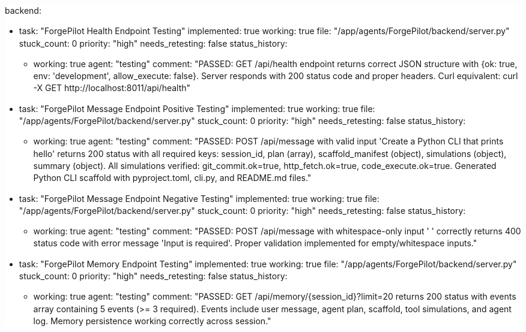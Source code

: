 backend:
  - task: "ForgePilot Health Endpoint Testing"
    implemented: true
    working: true
    file: "/app/agents/ForgePilot/backend/server.py"
    stuck_count: 0
    priority: "high"
    needs_retesting: false
    status_history:
      - working: true
        agent: "testing"
        comment: "PASSED: GET /api/health endpoint returns correct JSON structure with {ok: true, env: 'development', allow_execute: false}. Server responds with 200 status code and proper headers. Curl equivalent: curl -X GET http://localhost:8011/api/health"

  - task: "ForgePilot Message Endpoint Positive Testing"
    implemented: true
    working: true
    file: "/app/agents/ForgePilot/backend/server.py"
    stuck_count: 0
    priority: "high"
    needs_retesting: false
    status_history:
      - working: true
        agent: "testing"
        comment: "PASSED: POST /api/message with valid input 'Create a Python CLI that prints hello' returns 200 status with all required keys: session_id, plan (array), scaffold_manifest (object), simulations (object), summary (object). All simulations verified: git_commit.ok=true, http_fetch.ok=true, code_execute.ok=true. Generated Python CLI scaffold with pyproject.toml, cli.py, and README.md files."

  - task: "ForgePilot Message Endpoint Negative Testing"
    implemented: true
    working: true
    file: "/app/agents/ForgePilot/backend/server.py"
    stuck_count: 0
    priority: "high"
    needs_retesting: false
    status_history:
      - working: true
        agent: "testing"
        comment: "PASSED: POST /api/message with whitespace-only input '   ' correctly returns 400 status code with error message 'Input is required'. Proper validation implemented for empty/whitespace inputs."

  - task: "ForgePilot Memory Endpoint Testing"
    implemented: true
    working: true
    file: "/app/agents/ForgePilot/backend/server.py"
    stuck_count: 0
    priority: "high"
    needs_retesting: false
    status_history:
      - working: true
        agent: "testing"
        comment: "PASSED: GET /api/memory/{session_id}?limit=20 returns 200 status with events array containing 5 events (>= 3 required). Events include user message, agent plan, scaffold, tool simulations, and agent log. Memory persistence working correctly across session."
